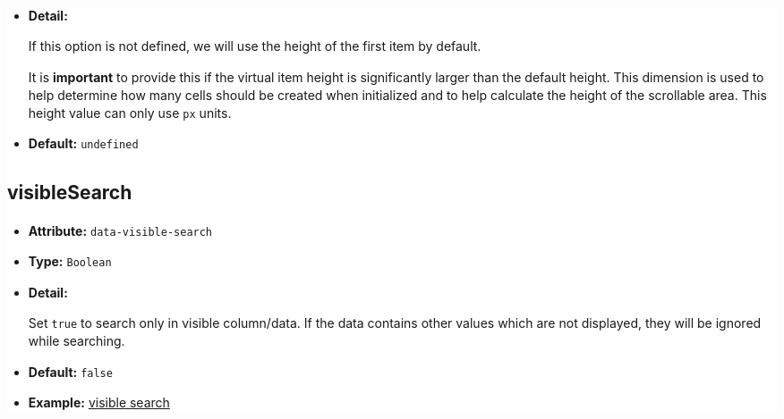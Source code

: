 - **Detail:**

  If this option is not defined, we will use the height of the first item by default.

  It is **important** to provide this if the virtual item height is significantly larger than the default height. This dimension is used to help determine how many cells should be created when initialized and to help calculate the height of the scrollable area. This height value can only use `px` units.

- **Default:** `undefined`

## visibleSearch

- **Attribute:** `data-visible-search`

- **Type:** `Boolean`

- **Detail:**

  Set `true` to search only in visible column/data. If the data contains other values which are not displayed, they will be ignored while searching.

- **Default:** `false`

- **Example:** [visible search](https://examples.bootstrap-table.com/#options/visible-search.html)
